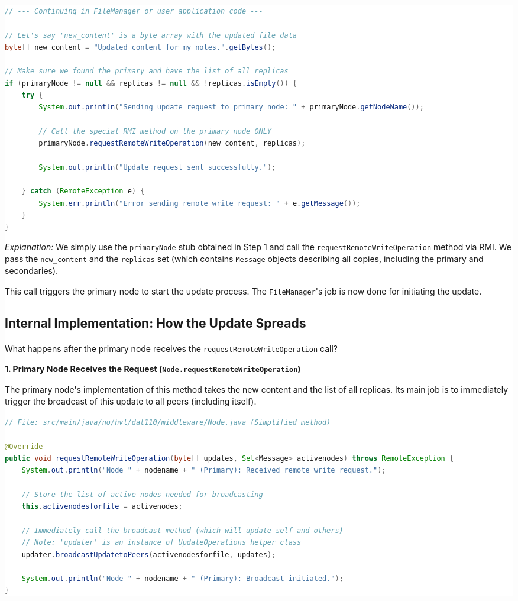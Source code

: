 ```java
// --- Continuing in FileManager or user application code ---

// Let's say 'new_content' is a byte array with the updated file data
byte[] new_content = "Updated content for my notes.".getBytes();

// Make sure we found the primary and have the list of all replicas
if (primaryNode != null && replicas != null && !replicas.isEmpty()) {
    try {
        System.out.println("Sending update request to primary node: " + primaryNode.getNodeName());

        // Call the special RMI method on the primary node ONLY
        primaryNode.requestRemoteWriteOperation(new_content, replicas);

        System.out.println("Update request sent successfully.");

    } catch (RemoteException e) {
        System.err.println("Error sending remote write request: " + e.getMessage());
    }
}
```

*Explanation:* We simply use the `primaryNode` stub obtained in Step 1 and call the `requestRemoteWriteOperation` method via RMI. We pass the `new_content` and the `replicas` set (which contains `Message` objects describing all copies, including the primary and secondaries).

This call triggers the primary node to start the update process. The `FileManager`'s job is now done for initiating the update.

## Internal Implementation: How the Update Spreads

What happens after the primary node receives the `requestRemoteWriteOperation` call?

**1. Primary Node Receives the Request (`Node.requestRemoteWriteOperation`)**

The primary node's implementation of this method takes the new content and the list of all replicas. Its main job is to immediately trigger the broadcast of this update to all peers (including itself).

```java
// File: src/main/java/no/hvl/dat110/middleware/Node.java (Simplified method)

@Override
public void requestRemoteWriteOperation(byte[] updates, Set<Message> activenodes) throws RemoteException {
    System.out.println("Node " + nodename + " (Primary): Received remote write request.");

    // Store the list of active nodes needed for broadcasting
    this.activenodesforfile = activenodes;

    // Immediately call the broadcast method (which will update self and others)
    // Note: 'updater' is an instance of UpdateOperations helper class
    updater.broadcastUpdatetoPeers(activenodesforfile, updates);

    System.out.println("Node " + nodename + " (Primary): Broadcast initiated.");
}
```
